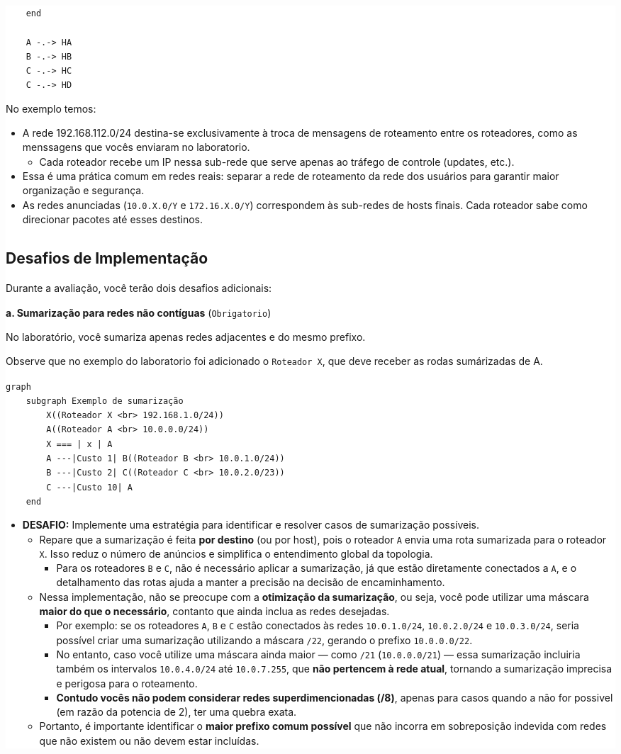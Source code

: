 ```mermaid
    end

    A -.-> HA
    B -.-> HB
    C -.-> HC
    C -.-> HD
```

No exemplo temos:

- A rede 192.168.112.0/24 destina-se exclusivamente à troca de mensagens de roteamento entre os roteadores, como as menssagens que vocês enviaram no laboratorio.
  - Cada roteador recebe um IP nessa sub-rede que serve apenas ao tráfego de controle (updates, etc.).
- Essa é uma prática comum em redes reais: separar a rede de roteamento da rede dos usuários para garantir maior organização e segurança.
- As redes anunciadas (`10.0.X.0/Y` e `172.16.X.0/Y`) correspondem às sub-redes de hosts finais. Cada roteador sabe como direcionar pacotes até esses destinos.



## Desafios de Implementação

Durante a avaliação, você terão dois desafios adicionais:

**a. Sumarização para redes não contíguas** (`Obrigatorio`)

No laboratório, você sumariza apenas redes adjacentes e do mesmo prefixo.  

Observe que no exemplo do laboratorio foi adicionado o `Roteador X`, que deve receber as rodas sumárizadas de A.

```mermaid
graph 
    subgraph Exemplo de sumarização
        X((Roteador X <br> 192.168.1.0/24))
        A((Roteador A <br> 10.0.0.0/24))
        X === | x | A
        A ---|Custo 1| B((Roteador B <br> 10.0.1.0/24))
        B ---|Custo 2| C((Roteador C <br> 10.0.2.0/23))
        C ---|Custo 10| A
    end
```
- **DESAFIO:** Implemente uma estratégia para identificar e resolver casos de sumarização possíveis.
    - Repare que a sumarização é feita **por destino** (ou por host), pois o roteador `A` envia uma rota sumarizada para o roteador `X`. Isso reduz o número de anúncios e simplifica o entendimento global da topologia.
        - Para os roteadores `B` e `C`, não é necessário aplicar a sumarização, já que estão diretamente conectados a `A`, e o detalhamento das rotas ajuda a manter a precisão na decisão de encaminhamento.
    - Nessa implementação, não se preocupe com a **otimização da sumarização**, ou seja, você pode utilizar uma máscara **maior do que o necessário**, contanto que ainda inclua as redes desejadas. 
        - Por exemplo: se os roteadores `A`, `B` e `C` estão conectados às redes `10.0.1.0/24`, `10.0.2.0/24` e `10.0.3.0/24`, seria possível criar uma sumarização utilizando a máscara `/22`, gerando o prefixo `10.0.0.0/22`.
        - No entanto, caso você utilize uma máscara ainda maior — como `/21` (`10.0.0.0/21`) — essa sumarização incluiria também os intervalos `10.0.4.0/24` até `10.0.7.255`, que **não pertencem à rede atual**, tornando a sumarização imprecisa e perigosa para o roteamento.
        - **Contudo vocês não podem considerar redes superdimencionadas (/8)**, apenas para casos quando a não for possivel (em razão da potencia de 2), ter uma quebra exata.
    - Portanto, é importante identificar o **maior prefixo comum possível** que não incorra em sobreposição indevida com redes que não existem ou não devem estar incluídas.
